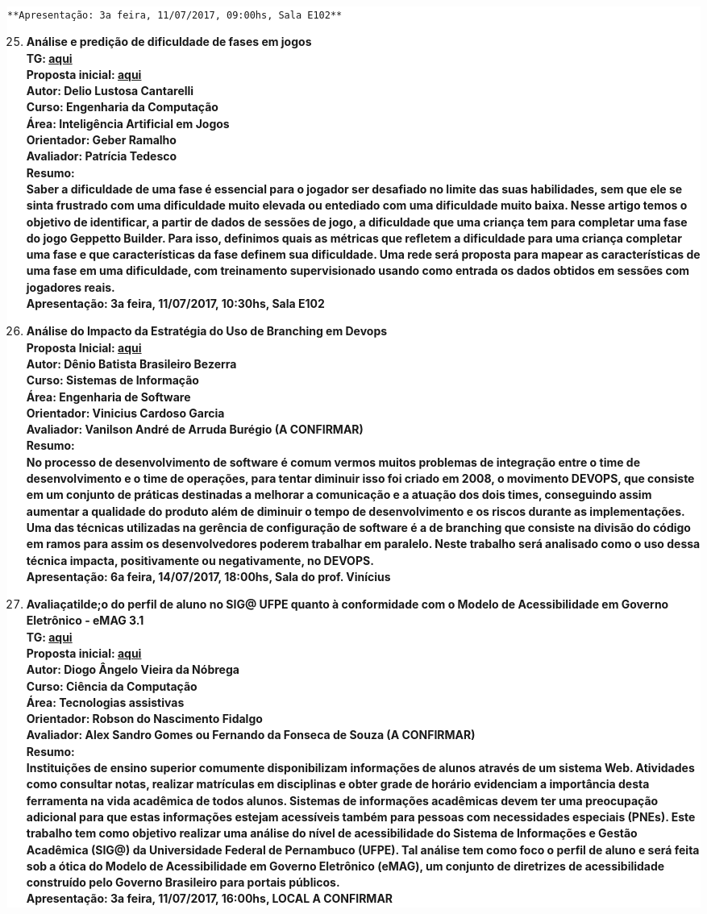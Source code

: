     **Apresentação: 3a feira, 11/07/2017, 09:00hs, Sala E102**

25. **Análise e predição de dificuldade de fases em jogos**  
    **TG: [aqui](http://www.cin.ufpe.br/~tg/2017-1/dlc_tg.pdf)**  
    **Proposta inicial: [aqui](http://www.cin.ufpe.br/~tg/2017-1/dlc_proposta.pdf)**  
    **Autor: Delio Lustosa Cantarelli**  
    **Curso: Engenharia da Computação**  
    **Área: Inteligência Artificial em Jogos**  
    **Orientador: Geber Ramalho**  
    **Avaliador: Patrícia Tedesco**  
    **Resumo:**  
    **Saber a dificuldade de uma fase é essencial para o jogador ser desafiado no limite das suas habilidades, sem que ele se sinta frustrado com uma dificuldade muito elevada ou entediado com uma dificuldade muito baixa. Nesse artigo temos o objetivo de identificar, a partir de dados de sessões de jogo, a dificuldade que uma criança tem para completar uma fase do jogo Geppetto Builder. Para isso, definimos quais as métricas que refletem a dificuldade para uma criança completar uma fase e que características da fase definem sua dificuldade. Uma rede será proposta para mapear as características de uma fase em uma dificuldade, com treinamento supervisionado usando como entrada os dados obtidos em sessões com jogadores reais.**  
    **Apresentação: 3a feira, 11/07/2017, 10:30hs, Sala E102**

26. **Análise do Impacto da Estratégia do Uso de Branching em Devops**  
    **Proposta Inicial: [aqui](http://www.cin.ufpe.br/~tg/2017-1/dbbb-proposta.pdf)**  
    **Autor: Dênio Batista Brasileiro Bezerra**  
    **Curso: Sistemas de Informação**  
    **Área: Engenharia de Software**  
    **Orientador: Vinicius Cardoso Garcia**  
    **Avaliador: Vanilson André de Arruda Burégio (A CONFIRMAR)**  
    **Resumo:**  
    **No processo de desenvolvimento de software é comum vermos muitos problemas de integração entre o time de desenvolvimento e o time de operações, para tentar diminuir isso foi criado em 2008, o movimento DEVOPS, que consiste em um conjunto de práticas destinadas a melhorar a comunicação e a atuação dos dois times, conseguindo assim aumentar a qualidade do produto além de diminuir o tempo de desenvolvimento e os riscos durante as implementações. Uma das técnicas utilizadas na gerência de configuração de software é a de branching que consiste na divisão do código em ramos para assim os desenvolvedores poderem trabalhar em paralelo. Neste trabalho será analisado como o uso dessa técnica impacta, positivamente ou negativamente, no DEVOPS.**  
    **Apresentação: 6a feira, 14/07/2017, 18:00hs, Sala do prof. Vinícius**

27. **Avaliaçatilde;o do perfil de aluno no SIG@ UFPE quanto à conformidade com o Modelo de Acessibilidade em Governo Eletrônico \- eMAG 3.1**  
    **TG: [aqui](http://www.cin.ufpe.br/~tg/2017-1/davn-tg.pdf)**  
    **Proposta inicial: [aqui](http://www.cin.ufpe.br/~tg/2017-1/davn-proposta.pdf)**  
    **Autor: Diogo Ângelo Vieira da Nóbrega**  
    **Curso: Ciência da Computação**  
    **Área: Tecnologias assistivas**  
    **Orientador: Robson do Nascimento Fidalgo**  
    **Avaliador: Alex Sandro Gomes ou Fernando da Fonseca de Souza (A CONFIRMAR)**  
    **Resumo:**  
    **Instituições de ensino superior comumente disponibilizam informações de alunos através de um sistema Web. Atividades como consultar notas, realizar matrículas em disciplinas e obter grade de horário evidenciam a importância desta ferramenta na vida acadêmica de todos alunos. Sistemas de informações acadêmicas devem ter uma preocupação adicional para que estas informações estejam acessíveis também para pessoas com necessidades especiais (PNEs). Este trabalho tem como objetivo realizar uma análise do nível de acessibilidade do Sistema de Informações e Gestão Acadêmica (SIG@) da Universidade Federal de Pernambuco (UFPE). Tal análise tem como foco o perfil de aluno e será feita sob a ótica do Modelo de Acessibilidade em Governo Eletrônico (eMAG), um conjunto de diretrizes de acessibilidade construído pelo Governo Brasileiro para portais públicos.**  
    **Apresentação: 3a feira, 11/07/2017, 16:00hs, LOCAL A CONFIRMAR**
